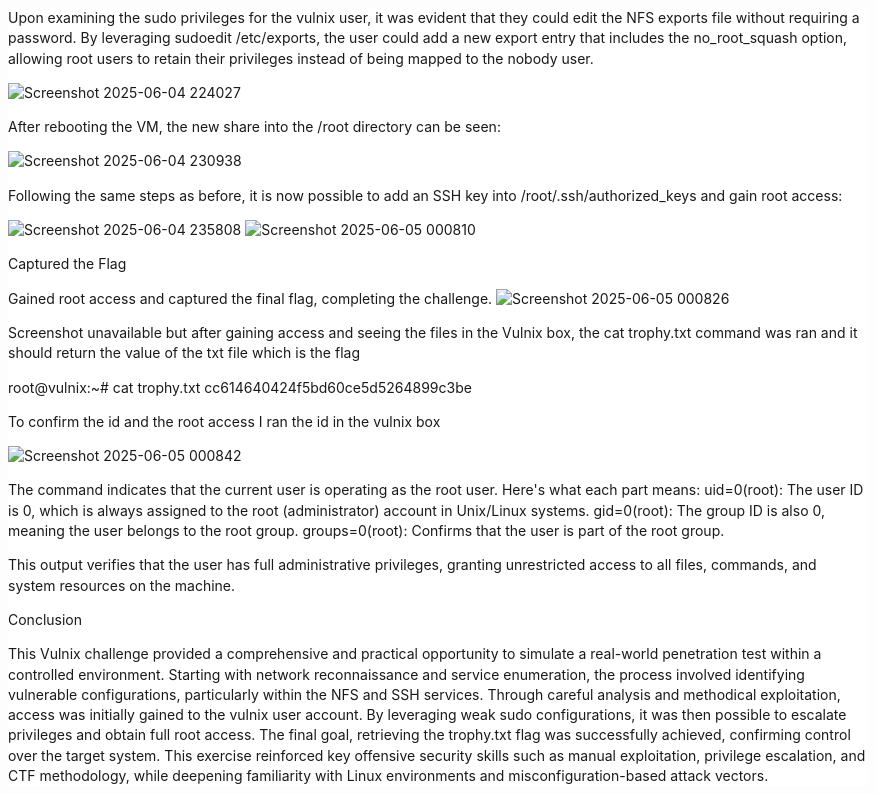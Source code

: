 Upon examining the sudo privileges for the vulnix user, it was evident that they could edit the NFS exports file without requiring a password. By leveraging sudoedit /etc/exports, the user could add a new export entry that includes the no_root_squash option, allowing root users to retain their privileges instead of being mapped to the nobody user.

<img width="795" height="732" alt="Screenshot 2025-06-04 224027" src="https://github.com/user-attachments/assets/bdc3e9b1-5684-4718-b19e-d13f3be76448" />

After rebooting the VM, the new share into the /root directory can be seen:

<img width="602" height="406" alt="Screenshot 2025-06-04 230938" src="https://github.com/user-attachments/assets/76b8de66-4764-453b-af54-e7f444a63752" />

Following the same steps as before, it is now possible to add an SSH key into /root/.ssh/authorized_keys and gain root access:

<img width="597" height="442" alt="Screenshot 2025-06-04 235808" src="https://github.com/user-attachments/assets/83b1b207-0008-4432-a329-045e2931a4ee" />

<img width="730" height="751" alt="Screenshot 2025-06-05 000810" src="https://github.com/user-attachments/assets/4e560830-8fdf-4288-8c68-f62aa9d50078" />

Captured the Flag

Gained root access and captured the final flag, completing the challenge.
<img width="513" height="64" alt="Screenshot 2025-06-05 000826" src="https://github.com/user-attachments/assets/012b138f-c07a-46d9-9347-86a343a7a53f" />

Screenshot unavailable but after gaining access and seeing the files in the Vulnix box, the cat trophy.txt command was ran and it should return the value of the txt file which is the flag

root@vulnix:~# cat trophy.txt
cc614640424f5bd60ce5d5264899c3be

To confirm the id and the root access I ran the id in the vulnix box 

<img width="381" height="105" alt="Screenshot 2025-06-05 000842" src="https://github.com/user-attachments/assets/e70119f5-bc91-4d31-8e93-401e760fc9ba" />

The command indicates that the current user is operating as the root user. Here's what each part means:
uid=0(root): The user ID is 0, which is always assigned to the root (administrator) account in Unix/Linux systems.
gid=0(root): The group ID is also 0, meaning the user belongs to the root group.
groups=0(root): Confirms that the user is part of the root group.

This output verifies that the user has full administrative privileges, granting unrestricted access to all files, commands, and system resources on the machine.

Conclusion

This Vulnix challenge provided a comprehensive and practical opportunity to simulate a real-world penetration test within a controlled environment. Starting with network reconnaissance and service enumeration, the process involved identifying vulnerable configurations, particularly within the NFS and SSH services. Through careful analysis and methodical exploitation, access was initially gained to the vulnix user account. By leveraging weak sudo configurations, it was then possible to escalate privileges and obtain full root access. The final goal, retrieving the trophy.txt flag was successfully achieved, confirming control over the target system. This exercise reinforced key offensive security skills such as manual exploitation, privilege escalation, and CTF methodology, while deepening familiarity with Linux environments and misconfiguration-based attack vectors.




